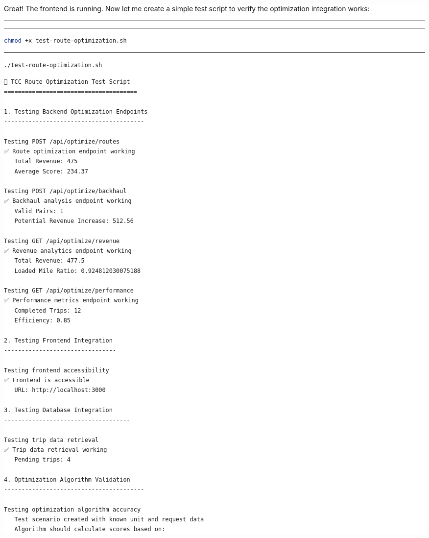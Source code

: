 
Great! The frontend is running. Now let me create a simple test script to verify the optimization integration works:


---



---

```bash
chmod +x test-route-optimization.sh
```

---

```bash
./test-route-optimization.sh
```

```
🚀 TCC Route Optimization Test Script
======================================

1. Testing Backend Optimization Endpoints
----------------------------------------

Testing POST /api/optimize/routes
✅ Route optimization endpoint working
   Total Revenue: 475
   Average Score: 234.37

Testing POST /api/optimize/backhaul
✅ Backhaul analysis endpoint working
   Valid Pairs: 1
   Potential Revenue Increase: 512.56

Testing GET /api/optimize/revenue
✅ Revenue analytics endpoint working
   Total Revenue: 477.5
   Loaded Mile Ratio: 0.924812030075188

Testing GET /api/optimize/performance
✅ Performance metrics endpoint working
   Completed Trips: 12
   Efficiency: 0.85

2. Testing Frontend Integration
--------------------------------

Testing frontend accessibility
✅ Frontend is accessible
   URL: http://localhost:3000

3. Testing Database Integration
------------------------------------

Testing trip data retrieval
✅ Trip data retrieval working
   Pending trips: 4

4. Optimization Algorithm Validation
----------------------------------------

Testing optimization algorithm accuracy
   Test scenario created with known unit and request data
   Algorithm should calculate scores based on:
```